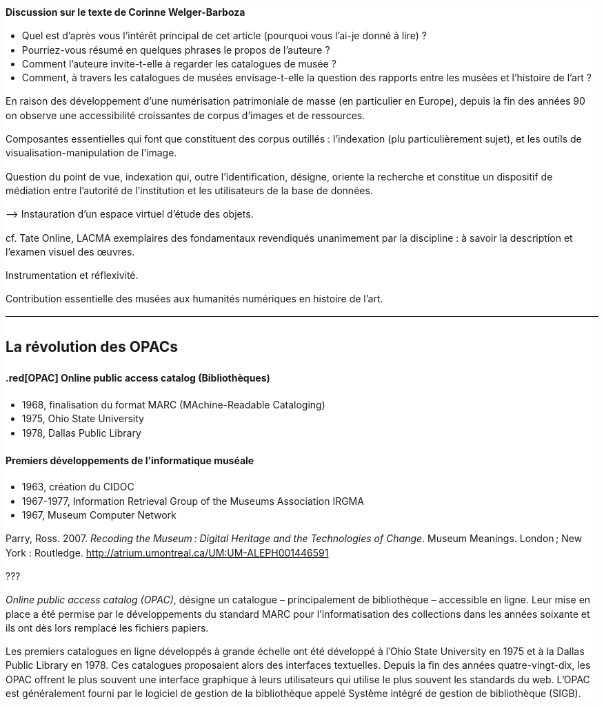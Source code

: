 **Discussion sur le texte de Corinne Welger-Barboza**

- Quel est d’après vous l’intérêt principal de cet article (pourquoi vous l’ai-je donné à lire) ?
- Pourriez-vous résumé en quelques phrases le propos de l’auteure ?
- Comment l’auteure invite-t-elle à regarder les catalogues de musée ?
- Comment, à travers les catalogues de musées envisage-t-elle la question des rapports entre les musées et l’histoire de l’art ?

En raison des développement d’une numérisation patrimoniale de masse (en particulier en Europe), depuis la fin des années 90 on observe une accessibilité croissantes de corpus d’images et de ressources. 

Composantes essentielles qui font que constituent des corpus outillés : l’indexation (plu particulièrement sujet), et les outils de visualisation-manipulation de l’image.

Question du point de vue, indexation qui, outre l’identification, désigne, oriente la recherche et constitue un dispositif de médiation entre l’autorité de l’institution et les utilisateurs de la base de données.

--> Instauration d’un espace virtuel d’étude des objets.

cf. Tate Online, LACMA exemplaires des fondamentaux revendiqués unanimement par la discipline : à savoir la description et l’examen visuel des œuvres.

Instrumentation et réflexivité.

Contribution essentielle des musées aux humanités numériques en histoire de l’art.

---

## La révolution des OPACs

#### .red[OPAC] Online public access catalog (Bibliothèques)

- 1968, finalisation du format MARC (MAchine-Readable Cataloging)
- 1975, Ohio State University
- 1978, Dallas Public Library

#### Premiers développements de l’informatique muséale

- 1963, création du CIDOC
- 1967-1977, Information Retrieval Group of the Museums Association IRGMA
- 1967, Museum Computer Network

Parry, Ross. 2007. *Recoding the Museum : Digital Heritage and the Technologies of Change*. Museum Meanings. London ; New York : Routledge. <http://atrium.umontreal.ca/UM:UM-ALEPH001446591>

???

*Online public access catalog (OPAC)*, désigne un catalogue – principalement de bibliothèque – accessible en ligne. Leur mise en place a été permise par le développements du standard MARC pour l’informatisation des collections dans les années soixante et ils ont dès lors remplacé les fichiers papiers.

Les premiers catalogues en ligne développés à grande échelle ont été développé à l’Ohio State University en 1975 et à la Dallas Public Library en 1978. Ces catalogues proposaient alors des interfaces textuelles. Depuis la fin des années quatre-vingt-dix, les OPAC offrent le plus souvent une interface graphique à leurs utilisateurs qui utilise le plus souvent les standards du web. L’OPAC est généralement fourni par le logiciel de gestion de la bibliothèque appelé Système intégré de gestion de bibliothèque (SIGB).


[^1]: cf. René Rivard, Conférence plénière au Congres mondial des musées ICOM-2016 à Milan, ltalie, du 4 au 9 juillet 2016. Où il évoque trois type de muséologie : une muséologie des objets ; une muséologie des sujets ; une muséologie des idées.
